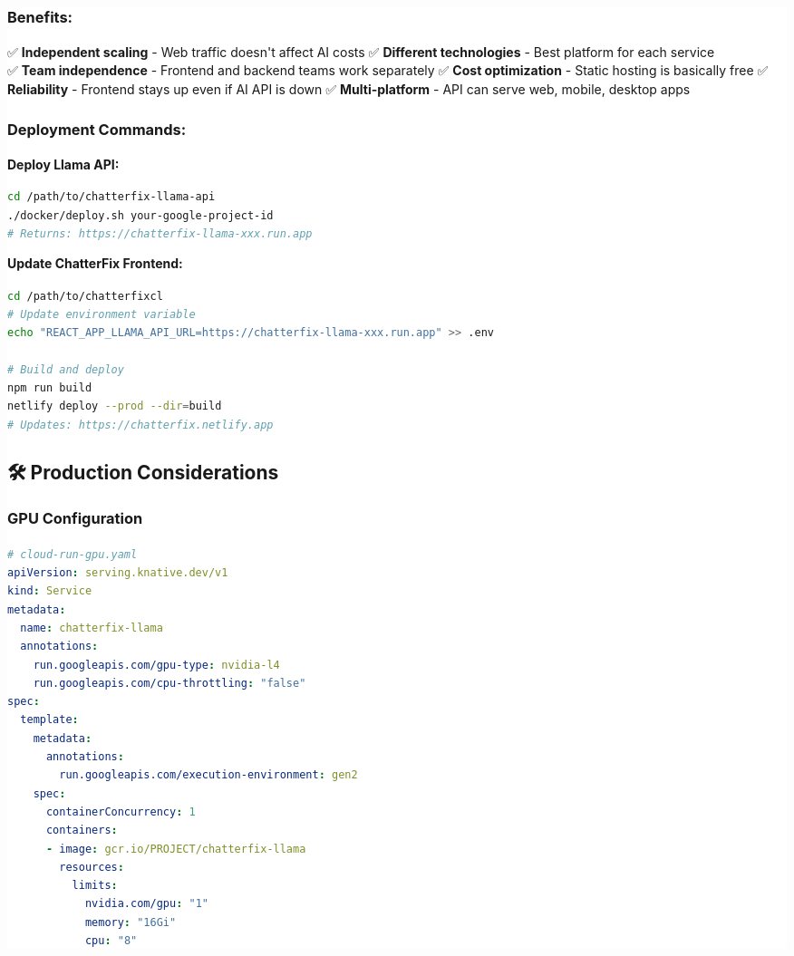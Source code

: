 ### Benefits:
✅ **Independent scaling** - Web traffic doesn't affect AI costs
✅ **Different technologies** - Best platform for each service  
✅ **Team independence** - Frontend and backend teams work separately
✅ **Cost optimization** - Static hosting is basically free
✅ **Reliability** - Frontend stays up even if AI API is down
✅ **Multi-platform** - API can serve web, mobile, desktop apps

### Deployment Commands:

**Deploy Llama API:**
```bash
cd /path/to/chatterfix-llama-api
./docker/deploy.sh your-google-project-id
# Returns: https://chatterfix-llama-xxx.run.app
```

**Update ChatterFix Frontend:**
```bash
cd /path/to/chatterfixcl
# Update environment variable
echo "REACT_APP_LLAMA_API_URL=https://chatterfix-llama-xxx.run.app" >> .env

# Build and deploy
npm run build
netlify deploy --prod --dir=build
# Updates: https://chatterfix.netlify.app
```

## 🛠️ Production Considerations

### GPU Configuration
```yaml
# cloud-run-gpu.yaml
apiVersion: serving.knative.dev/v1
kind: Service
metadata:
  name: chatterfix-llama
  annotations:
    run.googleapis.com/gpu-type: nvidia-l4
    run.googleapis.com/cpu-throttling: "false"
spec:
  template:
    metadata:
      annotations:
        run.googleapis.com/execution-environment: gen2
    spec:
      containerConcurrency: 1
      containers:
      - image: gcr.io/PROJECT/chatterfix-llama
        resources:
          limits:
            nvidia.com/gpu: "1"
            memory: "16Gi"
            cpu: "8"
```
